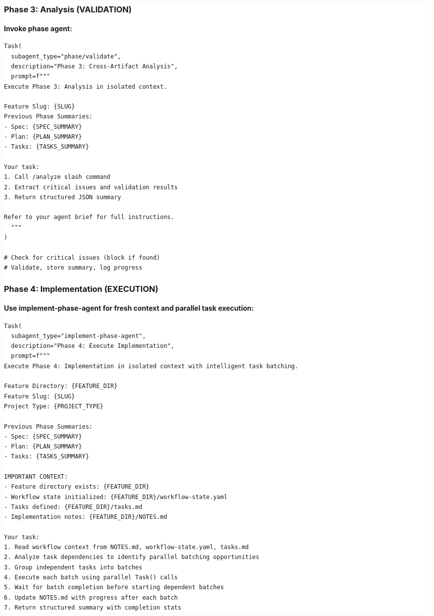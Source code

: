 ### Phase 3: Analysis (VALIDATION)

**Invoke phase agent:**

```
Task(
  subagent_type="phase/validate",
  description="Phase 3: Cross-Artifact Analysis",
  prompt=f"""
Execute Phase 3: Analysis in isolated context.

Feature Slug: {SLUG}
Previous Phase Summaries:
- Spec: {SPEC_SUMMARY}
- Plan: {PLAN_SUMMARY}
- Tasks: {TASKS_SUMMARY}

Your task:
1. Call /analyze slash command
2. Extract critical issues and validation results
3. Return structured JSON summary

Refer to your agent brief for full instructions.
  """
)

# Check for critical issues (block if found)
# Validate, store summary, log progress
```

### Phase 4: Implementation (EXECUTION)

**Use implement-phase-agent for fresh context and parallel task execution:**

```
Task(
  subagent_type="implement-phase-agent",
  description="Phase 4: Execute Implementation",
  prompt=f"""
Execute Phase 4: Implementation in isolated context with intelligent task batching.

Feature Directory: {FEATURE_DIR}
Feature Slug: {SLUG}
Project Type: {PROJECT_TYPE}

Previous Phase Summaries:
- Spec: {SPEC_SUMMARY}
- Plan: {PLAN_SUMMARY}
- Tasks: {TASKS_SUMMARY}

IMPORTANT CONTEXT:
- Feature directory exists: {FEATURE_DIR}
- Workflow state initialized: {FEATURE_DIR}/workflow-state.yaml
- Tasks defined: {FEATURE_DIR}/tasks.md
- Implementation notes: {FEATURE_DIR}/NOTES.md

Your task:
1. Read workflow context from NOTES.md, workflow-state.yaml, tasks.md
2. Analyze task dependencies to identify parallel batching opportunities
3. Group independent tasks into batches
4. Execute each batch using parallel Task() calls
5. Wait for batch completion before starting dependent batches
6. Update NOTES.md with progress after each batch
7. Return structured summary with completion stats

```